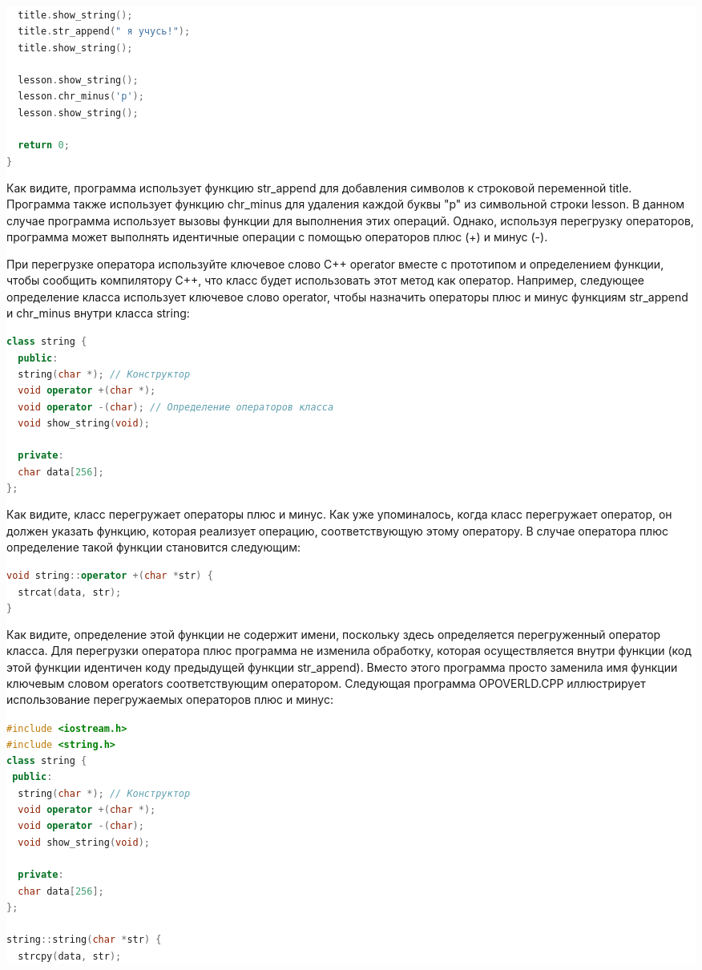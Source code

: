 ```c++
  title.show_string();
  title.str_append(" я учусь!");
  title.show_string();

  lesson.show_string();
  lesson.chr_minus('p');
  lesson.show_string();

  return 0;
}
```

Как видите, программа использует функцию str_append для добавления символов к строковой переменной title. Программа также использует функцию chr_minus для удаления каждой буквы "р" из символьной строки lesson. В данном случае программа использует вызовы функции для выполнения этих операций. Однако, используя перегрузку операторов, программа может выполнять идентичные операции с помощью операторов плюс (+) и минус (-).

При перегрузке оператора используйте ключевое слово C++ operator вместе с прототипом и определением функции, чтобы сообщить компилятору C++, что класс будет использовать этот метод как оператор. Например, следующее определение класса использует ключевое слово operator, чтобы назначить операторы плюс и минус функциям str_append и chr_minus внутри класса string:

```c++
class string {
  public:
  string(char *); // Конструктор 
  void operator +(char *);
  void operator -(char); // Определение операторов класса
  void show_string(void);

  private:
  char data[256];
};
```

Как видите, класс перегружает операторы плюс и минус. Как уже упоминалось, когда класс перегружает оператор, он должен указать функцию, которая реализует операцию, соответствующую этому оператору. В случае оператора плюс определение такой функции становится следующим:

```c++
void string::operator +(char *str) {
  strcat(data, str);
}
```
Как видите, определение этой функции не содержит имени, поскольку здесь определяется перегруженный оператор класса. Для перегрузки оператора плюс программа не изменила обработку, которая осуществляется внутри функции (код этой функции идентичен коду предыдущей функции str_append). Вместо этого программа просто заменила имя функции ключевым словом operators соответствующим оператором. Следующая программа OPOVERLD.CPP иллюстрирует использование перегружаемых операторов плюс и минус:

```c++
#include <iostream.h> 
#include <string.h>
class string {
 public:
  string(char *); // Конструктор 
  void operator +(char *);
  void operator -(char);
  void show_string(void);

  private:
  char data[256];
};

string::string(char *str) {
  strcpy(data, str);
```